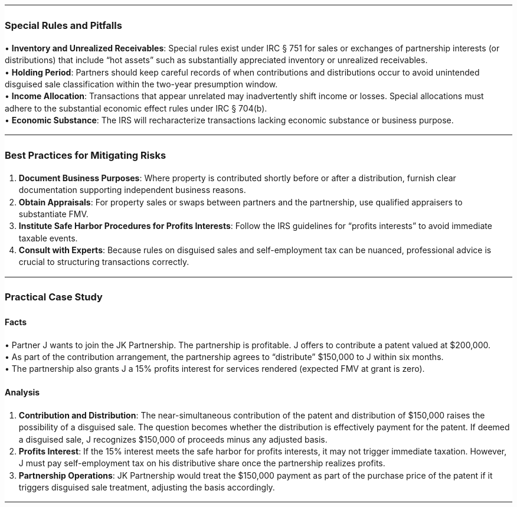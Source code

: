 -------------------------------------------------------------------------------

### Special Rules and Pitfalls

• **Inventory and Unrealized Receivables**: Special rules exist under IRC § 751 for sales or exchanges of partnership interests (or distributions) that include “hot assets” such as substantially appreciated inventory or unrealized receivables.  
• **Holding Period**: Partners should keep careful records of when contributions and distributions occur to avoid unintended disguised sale classification within the two-year presumption window.  
• **Income Allocation**: Transactions that appear unrelated may inadvertently shift income or losses. Special allocations must adhere to the substantial economic effect rules under IRC § 704(b).  
• **Economic Substance**: The IRS will recharacterize transactions lacking economic substance or business purpose.  

-------------------------------------------------------------------------------

### Best Practices for Mitigating Risks

1. **Document Business Purposes**: Where property is contributed shortly before or after a distribution, furnish clear documentation supporting independent business reasons.  
2. **Obtain Appraisals**: For property sales or swaps between partners and the partnership, use qualified appraisers to substantiate FMV.  
3. **Institute Safe Harbor Procedures for Profits Interests**: Follow the IRS guidelines for “profits interests” to avoid immediate taxable events.  
4. **Consult with Experts**: Because rules on disguised sales and self-employment tax can be nuanced, professional advice is crucial to structuring transactions correctly.  

-------------------------------------------------------------------------------

### Practical Case Study

#### Facts
• Partner J wants to join the JK Partnership. The partnership is profitable. J offers to contribute a patent valued at $200,000.  
• As part of the contribution arrangement, the partnership agrees to “distribute” $150,000 to J within six months.  
• The partnership also grants J a 15% profits interest for services rendered (expected FMV at grant is zero).  

#### Analysis
1. **Contribution and Distribution**: The near-simultaneous contribution of the patent and distribution of $150,000 raises the possibility of a disguised sale. The question becomes whether the distribution is effectively payment for the patent. If deemed a disguised sale, J recognizes $150,000 of proceeds minus any adjusted basis.  
2. **Profits Interest**: If the 15% interest meets the safe harbor for profits interests, it may not trigger immediate taxation. However, J must pay self-employment tax on his distributive share once the partnership realizes profits.  
3. **Partnership Operations**: JK Partnership would treat the $150,000 payment as part of the purchase price of the patent if it triggers disguised sale treatment, adjusting the basis accordingly.

-------------------------------------------------------------------------------
